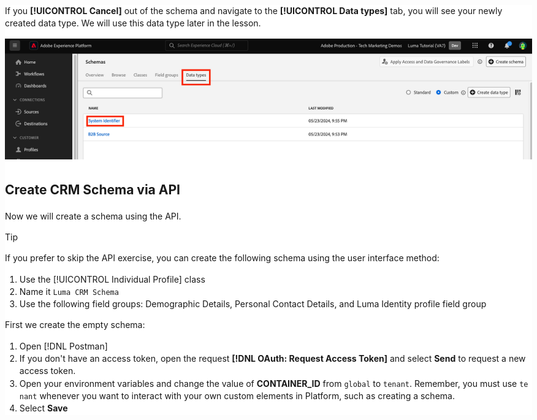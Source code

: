 If you **[!UICONTROL Cancel]** out of the schema and navigate to the **[!UICONTROL Data types]** tab, you will see your newly created data type. We will use this data type later in the lesson.

![Loyalty field group Complete](assets/schemas-loyalty-confirmDataType.png) 


## Create CRM Schema via API

Now we will create a schema using the API. 

>[!TIP]
>
> If you prefer to skip the API exercise, you can create the following schema using the user interface method:
>
> 1. Use the [!UICONTROL Individual Profile] class
> 1. Name it `Luma CRM Schema`
> 1. Use the following field groups: Demographic Details, Personal Contact Details, and Luma Identity profile field group

First we create the empty schema:

1. Open [!DNL Postman]
1. If you don't have an access token, open the request **[!DNL OAuth: Request Access Token]** and select **Send** to request a new access token.
1. Open your environment variables and change the value of **CONTAINER_ID** from `global` to `tenant`. Remember, you must use `tenant` whenever you want to interact with your own custom elements in Platform, such as creating a schema.
1. Select **Save**